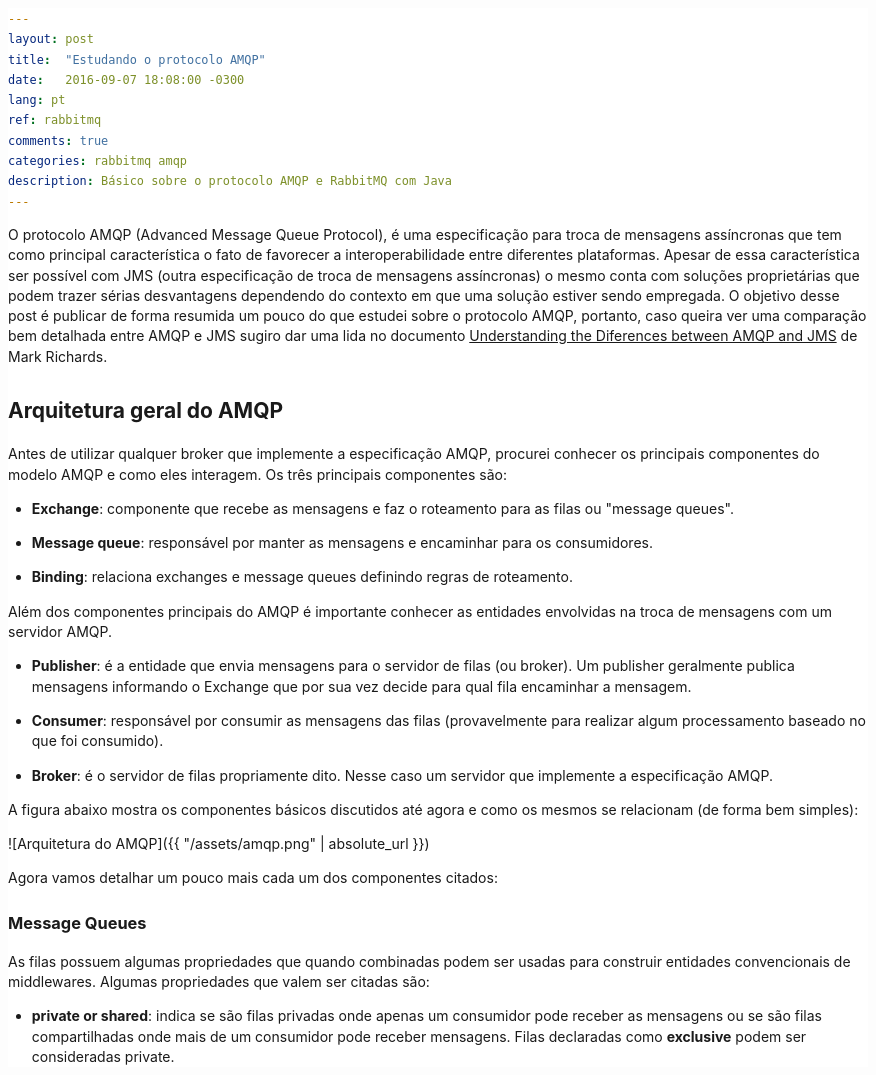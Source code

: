 ```yaml
---
layout: post
title:  "Estudando o protocolo AMQP"
date:   2016-09-07 18:08:00 -0300
lang: pt
ref: rabbitmq
comments: true
categories: rabbitmq amqp
description: Básico sobre o protocolo AMQP e RabbitMQ com Java
---
```


O protocolo AMQP (Advanced Message Queue Protocol), é uma especificação para troca de mensagens assíncronas que tem como principal característica o fato de favorecer a interoperabilidade entre diferentes plataformas. Apesar de essa característica ser possível com JMS (outra especificação de troca de mensagens assíncronas) o mesmo conta com soluções proprietárias que podem trazer sérias desvantagens dependendo do contexto em que uma solução estiver sendo empregada. O objetivo desse post é publicar de forma resumida um pouco do que estudei sobre o protocolo AMQP, portanto, caso queira ver uma comparação bem detalhada entre AMQP e JMS sugiro dar uma lida no documento [Understanding the Diferences between AMQP and JMS](http://www.wmrichards.com/amqp.pdf) de Mark Richards.

## Arquitetura geral do AMQP
Antes de utilizar qualquer broker que implemente a especificação AMQP, procurei conhecer os principais componentes do modelo AMQP e como eles interagem. Os três principais componentes são:
  
  - **Exchange**: componente que recebe as mensagens e faz o roteamento para as filas ou "message queues".
  
  - **Message queue**: responsável por manter as mensagens e encaminhar para os consumidores.
  
  - **Binding**: relaciona exchanges e message queues definindo regras de roteamento.

Além dos componentes principais do AMQP é importante conhecer as entidades envolvidas na troca de mensagens com um servidor AMQP.
  - **Publisher**: é a entidade que envia mensagens para o servidor de filas (ou broker). Um publisher geralmente publica mensagens informando o Exchange que por sua vez decide para qual fila encaminhar a mensagem.
  
  - **Consumer**: responsável por consumir as mensagens das filas (provavelmente para realizar algum processamento baseado no que foi consumido).
  
  - **Broker**: é o servidor de filas propriamente dito. Nesse caso um servidor que implemente a especificação AMQP.

A figura abaixo mostra os componentes básicos discutidos até agora e como os mesmos se relacionam (de forma bem simples):

![Arquitetura do AMQP]({{ "/assets/amqp.png" | absolute_url }})

Agora vamos detalhar um pouco mais cada um dos componentes citados:

### Message Queues
As filas possuem algumas propriedades que quando combinadas podem ser usadas para construir entidades convencionais de middlewares. Algumas propriedades que valem ser citadas são: 
  - **private or shared**: indica se são filas privadas onde apenas um consumidor pode receber as mensagens ou se são filas compartilhadas onde mais de um consumidor pode receber mensagens. Filas declaradas como **exclusive** podem ser consideradas private.
  